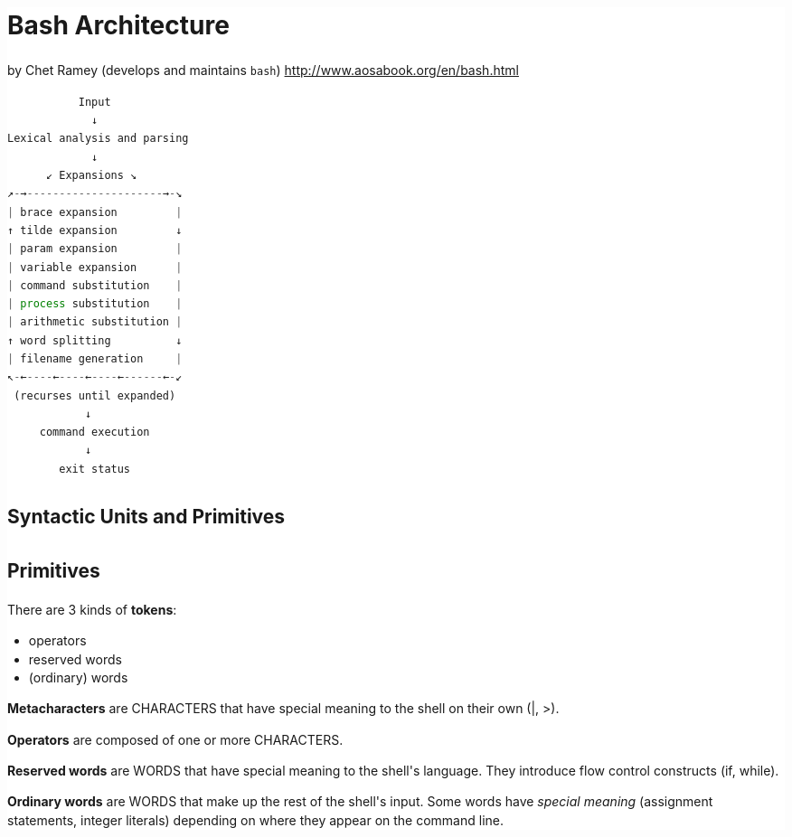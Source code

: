 # Bash Architecture
by Chet Ramey (develops and maintains `bash`)
http://www.aosabook.org/en/bash.html

```js
           Input
             ↓
Lexical analysis and parsing
             ↓
      ↙ Expansions ↘
↗-→---------------------→-↘
| brace expansion         |
↑ tilde expansion         ↓
| param expansion         |
| variable expansion      |
| command substitution    |
| process substitution    | 
| arithmetic substitution |
↑ word splitting          ↓
| filename generation     |
↖-←----←----←----←------←-↙
 (recurses until expanded)
            ↓
     command execution
            ↓
        exit status
```


## Syntactic Units and Primitives

## Primitives

There are 3 kinds of **tokens**:
* operators
* reserved words
* (ordinary) words

**Metacharacters** 
are CHARACTERS that have special meaning to the shell on their own (|, >).

**Operators** 
are composed of one or more CHARACTERS.

**Reserved words** 
are WORDS that have special meaning to the shell's language. 
They introduce flow control constructs (if, while).

**Ordinary words** 
are WORDS that make up the rest of the shell's input. 
Some words have *special meaning* 
(assignment statements, integer literals) 
depending on where they appear on the command line.
